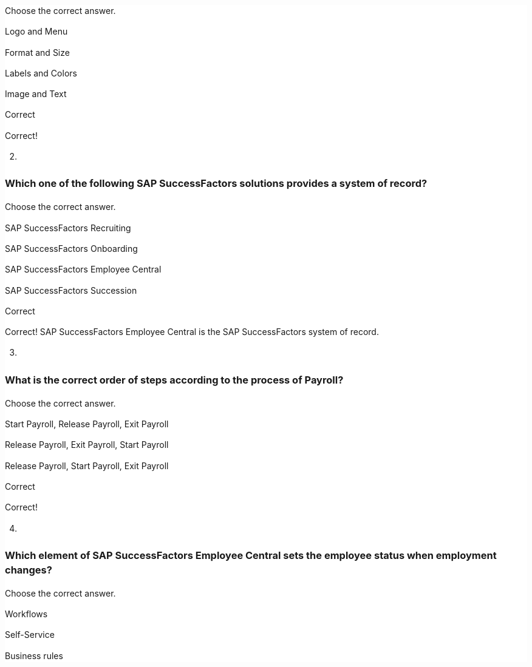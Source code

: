 Choose the correct answer.

Logo and Menu

Format and Size

Labels and Colors

Image and Text

Correct

Correct!

2.

### Which one of the following SAP SuccessFactors solutions provides a system of record?

Choose the correct answer.

SAP SuccessFactors Recruiting

SAP SuccessFactors Onboarding

SAP SuccessFactors Employee Central

SAP SuccessFactors Succession

Correct

Correct! SAP SuccessFactors Employee Central is the SAP SuccessFactors system of record.

3.

### What is the correct order of steps according to the process of Payroll?

Choose the correct answer.

Start Payroll, Release Payroll, Exit Payroll

Release Payroll, Exit Payroll, Start Payroll

Release Payroll, Start Payroll, Exit Payroll

Correct

Correct!

4.

### Which element of SAP SuccessFactors Employee Central sets the employee status when employment changes?

Choose the correct answer.

Workflows

Self-Service

Business rules
